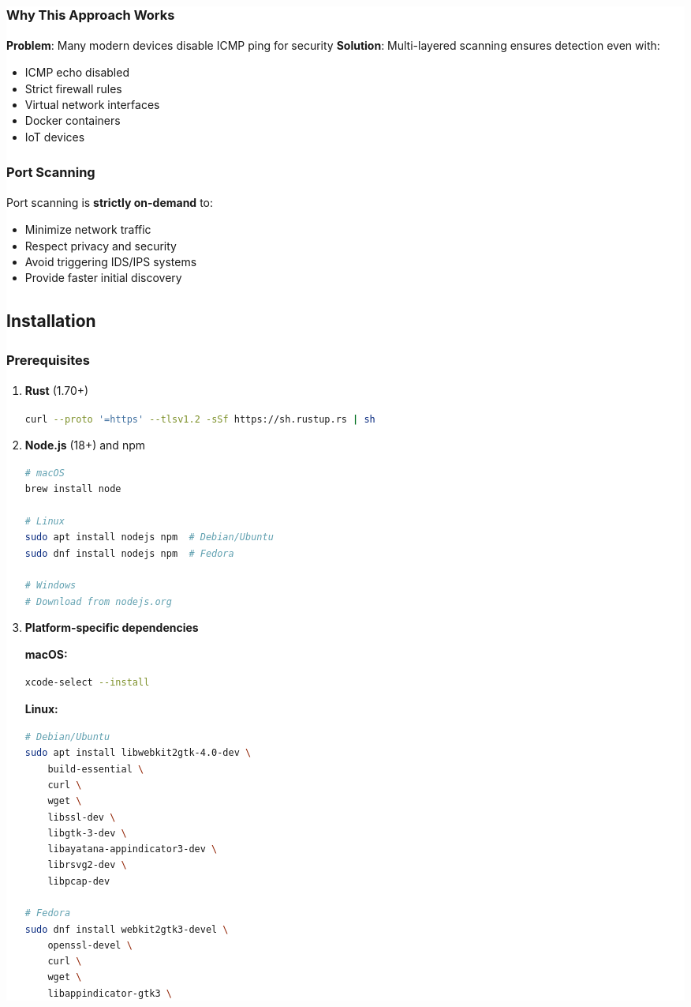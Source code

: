 ### Why This Approach Works

**Problem**: Many modern devices disable ICMP ping for security
**Solution**: Multi-layered scanning ensures detection even with:
- ICMP echo disabled
- Strict firewall rules
- Virtual network interfaces
- Docker containers
- IoT devices

### Port Scanning

Port scanning is **strictly on-demand** to:
- Minimize network traffic
- Respect privacy and security
- Avoid triggering IDS/IPS systems
- Provide faster initial discovery

## Installation

### Prerequisites

1. **Rust** (1.70+)
   ```bash
   curl --proto '=https' --tlsv1.2 -sSf https://sh.rustup.rs | sh
   ```

2. **Node.js** (18+) and npm
   ```bash
   # macOS
   brew install node

   # Linux
   sudo apt install nodejs npm  # Debian/Ubuntu
   sudo dnf install nodejs npm  # Fedora

   # Windows
   # Download from nodejs.org
   ```

3. **Platform-specific dependencies**

   **macOS:**
   ```bash
   xcode-select --install
   ```

   **Linux:**
   ```bash
   # Debian/Ubuntu
   sudo apt install libwebkit2gtk-4.0-dev \
       build-essential \
       curl \
       wget \
       libssl-dev \
       libgtk-3-dev \
       libayatana-appindicator3-dev \
       librsvg2-dev \
       libpcap-dev

   # Fedora
   sudo dnf install webkit2gtk3-devel \
       openssl-devel \
       curl \
       wget \
       libappindicator-gtk3 \
   ```